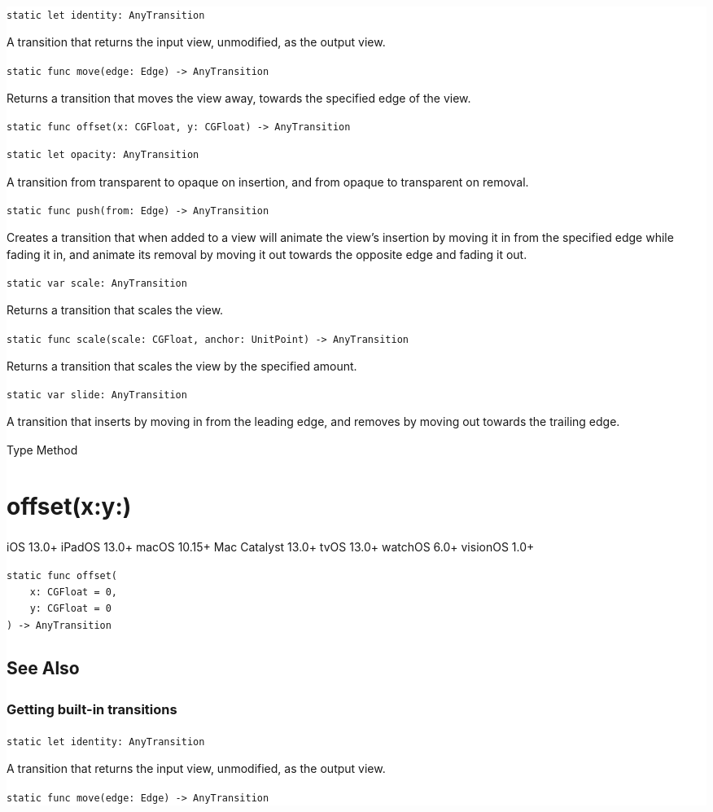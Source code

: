 `static let identity: AnyTransition`

A transition that returns the input view, unmodified, as the output view.

`static func move(edge: Edge) -> AnyTransition`

Returns a transition that moves the view away, towards the specified edge of
the view.

`static func offset(x: CGFloat, y: CGFloat) -> AnyTransition`

`static let opacity: AnyTransition`

A transition from transparent to opaque on insertion, and from opaque to
transparent on removal.

`static func push(from: Edge) -> AnyTransition`

Creates a transition that when added to a view will animate the view’s
insertion by moving it in from the specified edge while fading it in, and
animate its removal by moving it out towards the opposite edge and fading it
out.

`static var scale: AnyTransition`

Returns a transition that scales the view.

`static func scale(scale: CGFloat, anchor: UnitPoint) -> AnyTransition`

Returns a transition that scales the view by the specified amount.

`static var slide: AnyTransition`

A transition that inserts by moving in from the leading edge, and removes by
moving out towards the trailing edge.

Type Method

# offset(x:y:)

iOS 13.0+  iPadOS 13.0+  macOS 10.15+  Mac Catalyst 13.0+  tvOS 13.0+  watchOS
6.0+  visionOS 1.0+

    
    
    static func offset(
        x: CGFloat = 0,
        y: CGFloat = 0
    ) -> AnyTransition

## See Also

### Getting built-in transitions

`static let identity: AnyTransition`

A transition that returns the input view, unmodified, as the output view.

`static func move(edge: Edge) -> AnyTransition`
